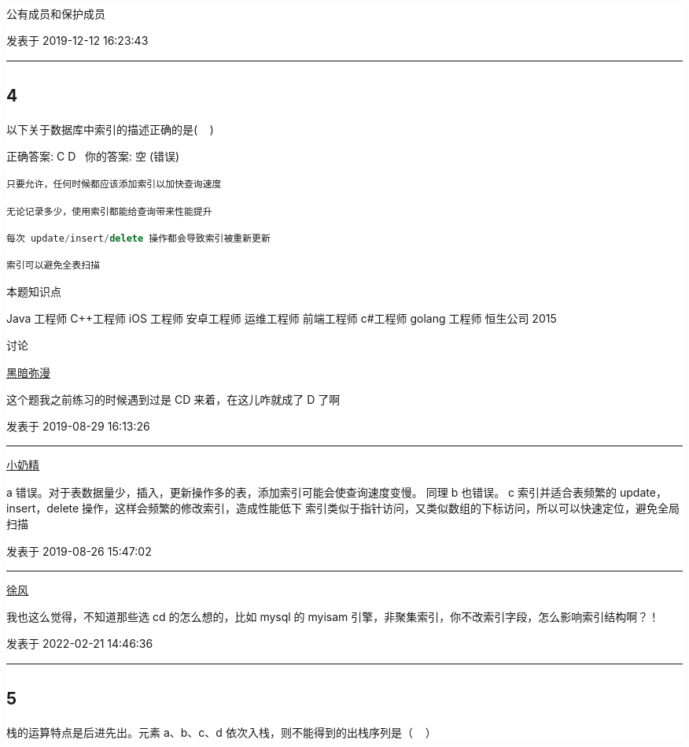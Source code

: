 公有成员和保护成员

发表于 2019-12-12 16:23:43

* * *

## 4

以下关于数据库中索引的描述正确的是(    )

正确答案: C D   你的答案: 空 (错误)

```cpp
只要允许，任何时候都应该添加索引以加快查询速度
```

```cpp
无论记录多少，使用索引都能给查询带来性能提升
```

```cpp
每次 update/insert/delete 操作都会导致索引被重新更新
```

```cpp
索引可以避免全表扫描
```

本题知识点

Java 工程师 C++工程师 iOS 工程师 安卓工程师 运维工程师 前端工程师 c#工程师 golang 工程师 恒生公司 2015

讨论

[黑暗弥漫](https://www.nowcoder.com/profile/173789474)

这个题我之前练习的时候遇到过是 CD 来着，在这儿咋就成了 D 了啊

发表于 2019-08-29 16:13:26

* * *

[小奶精](https://www.nowcoder.com/profile/930524666)

a 错误。对于表数据量少，插入，更新操作多的表，添加索引可能会使查询速度变慢。 同理 b 也错误。 c 索引并适合表频繁的 update，insert，delete 操作，这样会频繁的修改索引，造成性能低下 索引类似于指针访问，又类似数组的下标访问，所以可以快速定位，避免全局扫描

发表于 2019-08-26 15:47:02

* * *

[徐风](https://www.nowcoder.com/profile/503005674)

我也这么觉得，不知道那些选 cd 的怎么想的，比如 mysql 的 myisam 引擎，非聚集索引，你不改索引字段，怎么影响索引结构啊？！

发表于 2022-02-21 14:46:36

* * *

## 5

栈的运算特点是后进先出。元素 a、b、c、d 依次入栈，则不能得到的出栈序列是（    ）
